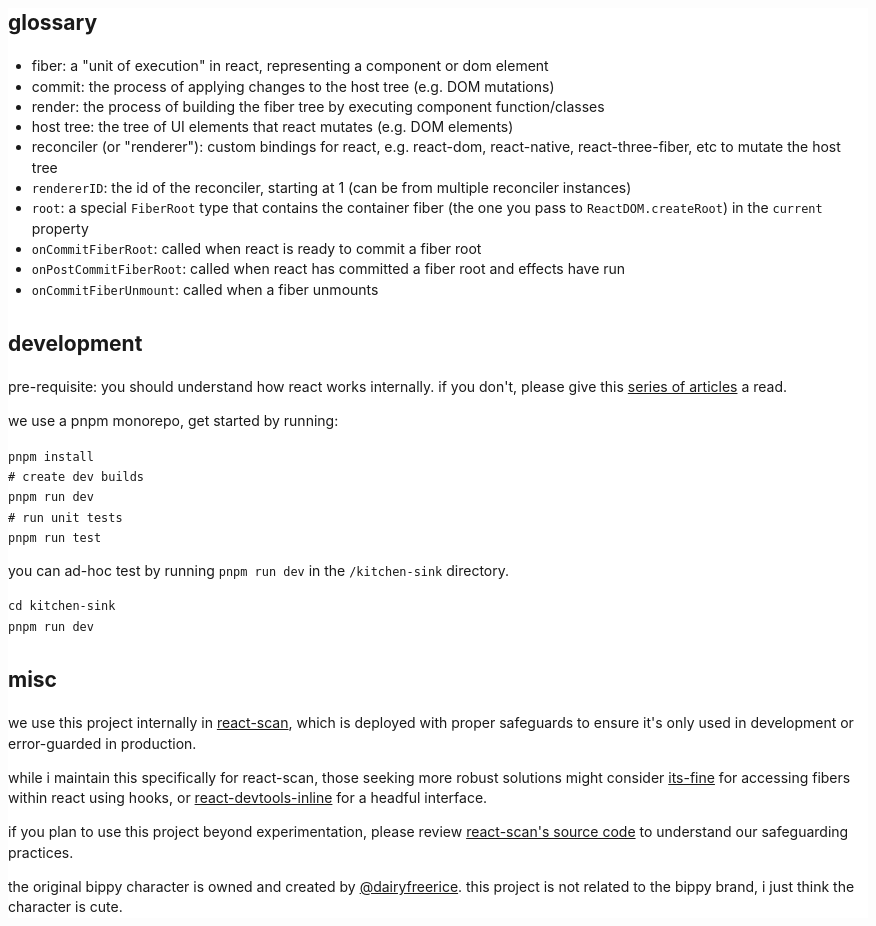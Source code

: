 ## glossary

- fiber: a "unit of execution" in react, representing a component or dom element
- commit: the process of applying changes to the host tree (e.g. DOM mutations)
- render: the process of building the fiber tree by executing component function/classes
- host tree: the tree of UI elements that react mutates (e.g. DOM elements)
- reconciler (or "renderer"): custom bindings for react, e.g. react-dom, react-native, react-three-fiber, etc to mutate the host tree
- `rendererID`: the id of the reconciler, starting at 1 (can be from multiple reconciler instances)
- `root`: a special `FiberRoot` type that contains the container fiber (the one you pass to `ReactDOM.createRoot`) in the `current` property
- `onCommitFiberRoot`: called when react is ready to commit a fiber root
- `onPostCommitFiberRoot`: called when react has committed a fiber root and effects have run
- `onCommitFiberUnmount`: called when a fiber unmounts

## development

pre-requisite: you should understand how react works internally. if you don't, please give this [series of articles](https://jser.dev/series/react-source-code-walkthrough) a read.

we use a pnpm monorepo, get started by running:

```shell
pnpm install
# create dev builds
pnpm run dev
# run unit tests
pnpm run test
```

you can ad-hoc test by running `pnpm run dev` in the `/kitchen-sink` directory.

```shell
cd kitchen-sink
pnpm run dev
```

## misc

we use this project internally in [react-scan](https://github.com/aidenybai/react-scan), which is deployed with proper safeguards to ensure it's only used in development or error-guarded in production.

while i maintain this specifically for react-scan, those seeking more robust solutions might consider [its-fine](https://github.com/pmndrs/its-fine) for accessing fibers within react using hooks, or [react-devtools-inline](https://www.npmjs.com/package/react-devtools-inline) for a headful interface.

if you plan to use this project beyond experimentation, please review [react-scan's source code](https://github.com/aidenybai/react-scan) to understand our safeguarding practices.

the original bippy character is owned and created by [@dairyfreerice](https://www.instagram.com/dairyfreerice). this project is not related to the bippy brand, i just think the character is cute.
